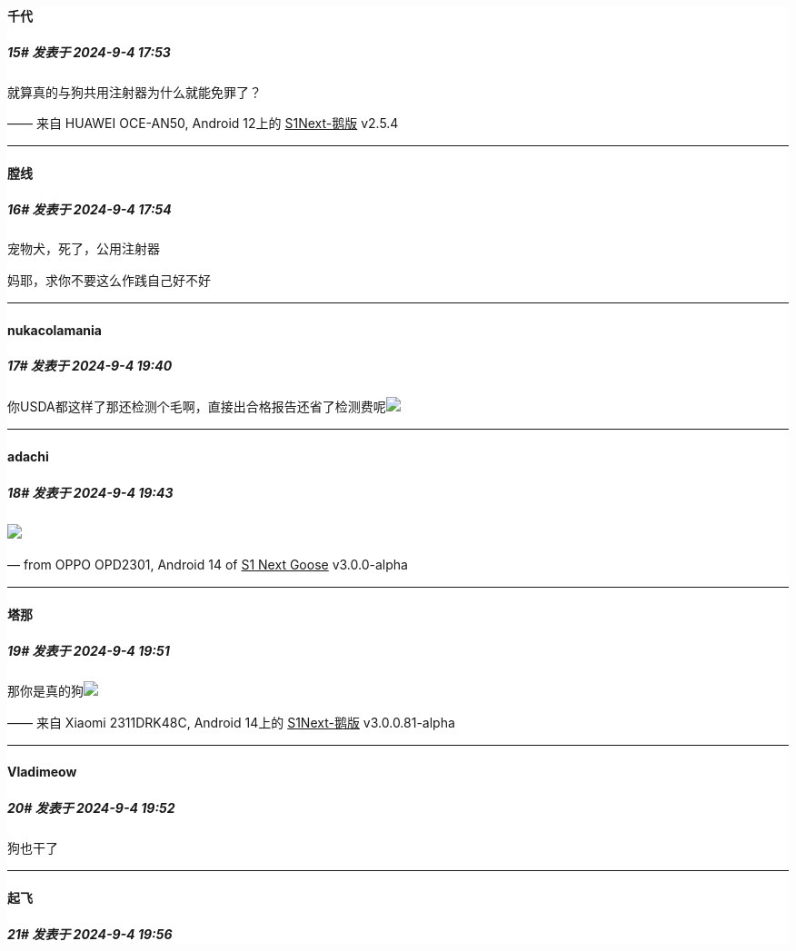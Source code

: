 ####  千代  
##### 15#       发表于 2024-9-4 17:53

就算真的与狗共用注射器为什么就能免罪了？

—— 来自 HUAWEI OCE-AN50, Android 12上的 [S1Next-鹅版](https://github.com/ykrank/S1-Next/releases) v2.5.4

*****

####  膛线  
##### 16#       发表于 2024-9-4 17:54

宠物犬，死了，公用注射器

妈耶，求你不要这么作践自己好不好

*****

####  nukacolamania  
##### 17#       发表于 2024-9-4 19:40

你USDA都这样了那还检测个毛啊，直接出合格报告还省了检测费呢<img src="https://static.saraba1st.com/image/smiley/face2017/001.png" referrerpolicy="no-referrer">

*****

####  adachi  
##### 18#       发表于 2024-9-4 19:43

<img src="https://static.saraba1st.com/image/smiley/face2017/030.png" referrerpolicy="no-referrer">

— from OPPO OPD2301, Android 14 of [S1 Next Goose](https://pan.baidu.com/s/1mi43uRm) v3.0.0-alpha

*****

####  塔那  
##### 19#       发表于 2024-9-4 19:51

那你是真的狗<img src="https://static.saraba1st.com/image/smiley/face2017/049.png" referrerpolicy="no-referrer">

—— 来自 Xiaomi 2311DRK48C, Android 14上的 [S1Next-鹅版](https://github.com/ykrank/S1-Next/releases) v3.0.0.81-alpha

*****

####  Vladimeow  
##### 20#       发表于 2024-9-4 19:52

狗也干了

*****

####  起飞  
##### 21#       发表于 2024-9-4 19:56
